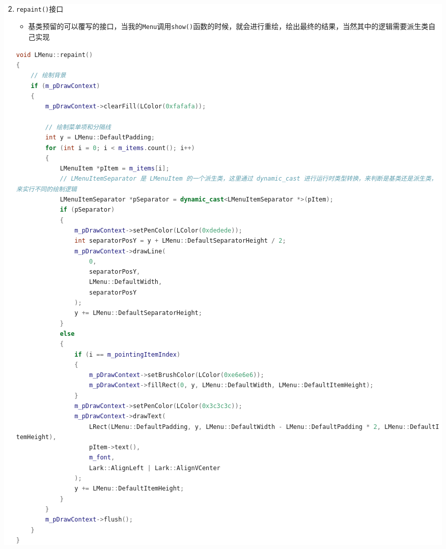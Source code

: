 2. `repaint()`接口

   - 基类预留的可以覆写的接口，当我的`Menu`调用`show()`函数的时候，就会进行重绘，绘出最终的结果，当然其中的逻辑需要派生类自己实现

   ```cpp
   void LMenu::repaint()
   {
       // 绘制背景
       if (m_pDrawContext) 
       {
           m_pDrawContext->clearFill(LColor(0xfafafa));
   
           // 绘制菜单项和分隔线
           int y = LMenu::DefaultPadding;
           for (int i = 0; i < m_items.count(); i++)
           {
               LMenuItem *pItem = m_items[i];
               // LMenuItemSeparator 是 LMenuItem 的一个派生类，这里通过 dynamic_cast 进行运行时类型转换，来判断是基类还是派生类，来实行不同的绘制逻辑
               LMenuItemSeparator *pSeparator = dynamic_cast<LMenuItemSeparator *>(pItem);
               if (pSeparator)
               {
                   m_pDrawContext->setPenColor(LColor(0xdedede));
                   int separatorPosY = y + LMenu::DefaultSeparatorHeight / 2;
                   m_pDrawContext->drawLine(
                       0,
                       separatorPosY,
                       LMenu::DefaultWidth,
                       separatorPosY
                   );
                   y += LMenu::DefaultSeparatorHeight;
               }
               else
               {
                   if (i == m_pointingItemIndex)
                   {
                       m_pDrawContext->setBrushColor(LColor(0xe6e6e6));
                       m_pDrawContext->fillRect(0, y, LMenu::DefaultWidth, LMenu::DefaultItemHeight);
                   }
                   m_pDrawContext->setPenColor(LColor(0x3c3c3c));
                   m_pDrawContext->drawText(
                       LRect(LMenu::DefaultPadding, y, LMenu::DefaultWidth - LMenu::DefaultPadding * 2, LMenu::DefaultItemHeight),
                       pItem->text(),
                       m_font,
                       Lark::AlignLeft | Lark::AlignVCenter
                   );
                   y += LMenu::DefaultItemHeight;
               }
           }
           m_pDrawContext->flush();
       }
   }
   ```
